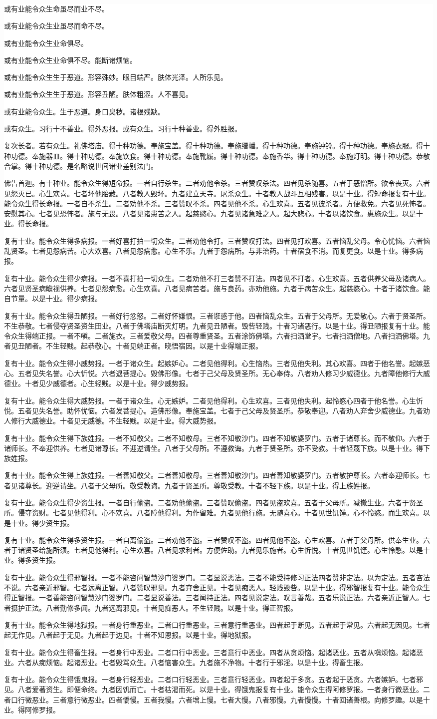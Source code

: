 或有业能令众生命虽尽而业不尽。  

或有业能令众生业虽尽而命不尽。  

或有业能令众生业命俱尽。  

或有业能令众生业命俱不尽。能断诸烦恼。  

或有业能令众生生于恶道。形容殊妙。眼目端严。肤体光泽。人所乐见。  

或有业能令众生生于恶道。形容丑陋。肤体粗涩。人不喜见。  

或有业能令众生。生于恶道。身口臭秽。诸根残缺。  

或有众生。习行十不善业。得外恶报。或有众生。习行十种善业。得外胜报。  

复次长者。若有众生。礼佛塔庙。得十种功德。奉施宝盖。得十种功德。奉施缯幡。得十种功德。奉施钟铃。得十种功德。奉施衣服。得十种功德。奉施器皿。得十种功德。奉施饮食。得十种功德。奉施靴履。得十种功德。奉施香华。得十种功德。奉施灯明。得十种功德。恭敬合掌。得十种功德。是名略说世间诸业差别法门。  

佛告首迦。有十种业。能令众生得短命报。一者自行杀生。二者劝他令杀。三者赞叹杀法。四者见杀随喜。五者于恶憎所。欲令丧灭。六者见怨灭已。心生欢喜。七者坏他胎藏。八者教人毁坏。九者建立天寺。屠杀众生。十者教人战斗互相残害。以是十业。得短命报复有十业。能令众生得长命报。一者自不杀生。二者劝他不杀。三者赞叹不杀。四者见他不杀。心生欢喜。五者见彼杀者。方便救免。六者见死怖者。安慰其心。七者见恐怖者。施与无畏。八者见诸患苦之人。起慈愍心。九者见诸急难之人。起大悲心。十者以诸饮食。惠施众生。以是十业。得长命报。  

复有十业。能令众生得多病报。一者好喜打拍一切众生。二者劝他令打。三者赞叹打法。四者见打欢喜。五者恼乱父母。令心忧恼。六者恼乱贤圣。七者见怨病苦。心大欢喜。八者见怨病愈。心生不乐。九者于怨病所。与非治药。十者宿食不消。而复更食。以是十业。得多病报。  

复有十业。能令众生得少病报。一者不喜打拍一切众生。二者劝他不打三者赞不打法。四者见不打者。心生欢喜。五者供养父母及诸病人。六者见贤圣病瞻视供养。七者见怨病愈。心生欢喜。八者见病苦者。施与良药。亦劝他施。九者于病苦众生。起慈愍心。十者于诸饮食。能自节量。以是十业。得少病报。  

复有十业。能令众生得丑陋报。一者好行忿怒。二者好怀嫌恨。三者诳惑于他。四者恼乱众生。五者于父母所。无爱敬心。六者于贤圣所。不生恭敬。七者侵夺贤圣资生田业。八者于佛塔庙断灭灯明。九者见丑陋者。毁呰轻贱。十者习诸恶行。以是十业。得丑陋报复有十业。能令众生得端正报。一者不嗔。二者施衣。三者爱敬父母。四者尊重贤圣。五者涂饰佛塔。六者扫洒堂宇。七者扫洒僧地。八者扫洒佛塔。九者见丑陋者。不生轻贱。起恭敬心。十者见端正者。晓悟宿因。以是十业得端正报。  

复有十业。能令众生得小威势报。一者于诸众生。起嫉妒心。二者见他得利。心生恼热。三者见他失利。其心欢喜。四者于他名誉。起嫉恶心。五者见失名誉。心大忻悦。六者退菩提心。毁佛形像。七者于己父母及贤圣所。无心奉侍。八者劝人修习少威德业。九者障他修行大威德业。十者见少威德者。心生轻贱。以是十业。得少威势报。  

复有十业。能令众生得大威势报。一者于诸众生。心无嫉妒。二者见他得利。心生欢喜。三者见他失利。起怜愍心四者于他名誉。心生忻悦。五者见失名誉。助怀忧恼。六者发菩提心。造佛形像。奉施宝盖。七者于己父母及贤圣所。恭敬奉迎。八者劝人弃舍少威德业。九者劝人修行大威德业。十者见无威德。不生轻贱。以是十业。得大威势报。  

复有十业。能令众生得下族姓报。一者不知敬父。二者不知敬母。三者不知敬沙门。四者不知敬婆罗门。五者于诸尊长。而不敬仰。六者于诸师长。不奉迎供养。七者见诸尊长。不迎逆请坐。八者于父母所。不遵教诲。九者于贤圣所。亦不受教。十者轻蔑下族。以是十业。得下族姓报。  

复有十业。能令众生得上族姓报。一者善知敬父。二者善知敬母。三者善知敬沙门。四者善知敬婆罗门。五者敬护尊长。六者奉迎师长。七者见诸尊长。迎逆请坐。八者于父母所。敬受教诲。九者于贤圣所。尊敬受教。十者不轻下族。以是十业。得上族姓报。  

复有十业。能令众生得少资生报。一者自行偷盗。二者劝他偷盗。三者赞叹偷盗。四者见盗欢喜。五者于父母所。减撤生业。六者于贤圣所。侵夺资财。七者见他得利。心不欢喜。八者障他得利。为作留难。九者见他行施。无随喜心。十者见世饥馑。心不怜愍。而生欢喜。以是十业。得少资生报。  

复有十业。能令众生得多资生报。一者自离偷盗。二者劝他不盗。三者赞叹不盗。四者见他不盗。心生欢喜。五者于父母所。供奉生业。六者于诸贤圣给施所须。七者见他得利。心生欢喜。八者见求利者。方便佐助。九者见乐施者。心生忻悦。十者见世饥馑。心生怜愍。以是十业。得多资生报。  

复有十业。能令众生得邪智报。一者不能咨问智慧沙门婆罗门。二者显说恶法。三者不能受持修习正法四者赞非定法。以为定法。五者吝法不说。六者亲近邪智。七者远离正智。八者赞叹邪见。九者弃舍正见。十者见痴恶人。轻贱毁呰。以是十业。得邪智报复有十业。能令众生得正智报。一者善能咨问智慧沙门婆罗门。二者显说善法。三者闻持正法。四者见说定法。叹言善哉。五者乐说正法。六者亲近正智人。七者摄护正法。八者勤修多闻。九者远离邪见。十者见痴恶人。不生轻贱。以是十业。得正智报。  

复有十业。能令众生得地狱报。一者身行重恶业。二者口行重恶业。三者意行重恶业。四者起于断见。五者起于常见。六者起无因见。七者起无作见。八者起于无见。九者起于边见。十者不知恩报。以是十业。得地狱报。  

复有十业。能令众生得畜生报。一者身行中恶业。二者口行中恶业。三者意行中恶业。四者从贪烦恼。起诸恶业。五者从嗔烦恼。起诸恶业。六者从痴烦恼。起诸恶业。七者毁骂众生。八者恼害众生。九者施不净物。十者行于邪淫。以是十业。得畜生报。  

复有十业。能令众生得饿鬼报。一者身行轻恶业。二者口行轻恶业。三者意行轻恶业。四者起于多贪。五者起于恶贪。六者嫉妒。七者邪见。八者爱著资生。即便命终。九者因饥而亡。十者枯渴而死。以是十业。得饿鬼报复有十业。能令众生得阿修罗报。一者身行微恶业。二者口行微恶业。三者意行微恶业。四者憍慢。五者我慢。六者增上慢。七者大慢。八者邪慢。九者慢慢。十者回诸善根。向修罗趣。以是十业。得阿修罗报。  

